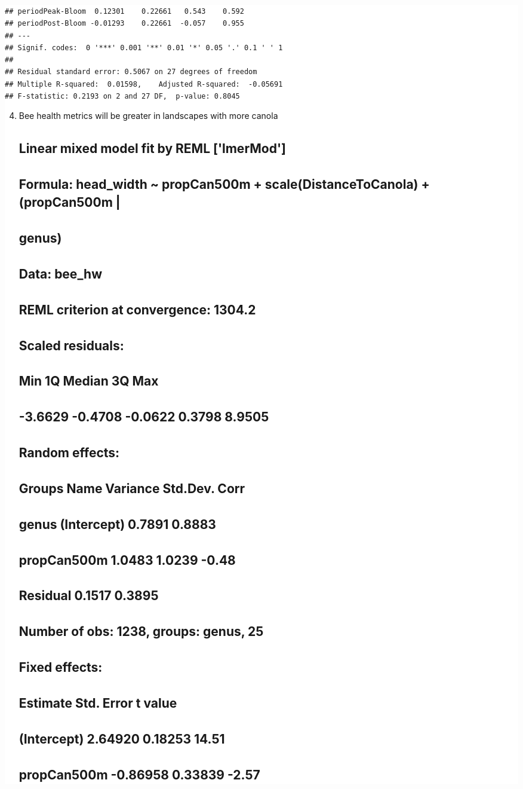     ## periodPeak-Bloom  0.12301    0.22661   0.543    0.592    
    ## periodPost-Bloom -0.01293    0.22661  -0.057    0.955    
    ## ---
    ## Signif. codes:  0 '***' 0.001 '**' 0.01 '*' 0.05 '.' 0.1 ' ' 1
    ## 
    ## Residual standard error: 0.5067 on 27 degrees of freedom
    ## Multiple R-squared:  0.01598,    Adjusted R-squared:  -0.05691 
    ## F-statistic: 0.2193 on 2 and 27 DF,  p-value: 0.8045

4)  Bee health metrics will be greater in landscapes with more canola



    ## Linear mixed model fit by REML ['lmerMod']
    ## Formula: head_width ~ propCan500m + scale(DistanceToCanola) + (propCan500m |  
    ##     genus)
    ##    Data: bee_hw
    ## 
    ## REML criterion at convergence: 1304.2
    ## 
    ## Scaled residuals: 
    ##     Min      1Q  Median      3Q     Max 
    ## -3.6629 -0.4708 -0.0622  0.3798  8.9505 
    ## 
    ## Random effects:
    ##  Groups   Name        Variance Std.Dev. Corr 
    ##  genus    (Intercept) 0.7891   0.8883        
    ##           propCan500m 1.0483   1.0239   -0.48
    ##  Residual             0.1517   0.3895        
    ## Number of obs: 1238, groups:  genus, 25
    ## 
    ## Fixed effects:
    ##                         Estimate Std. Error t value
    ## (Intercept)              2.64920    0.18253   14.51
    ## propCan500m             -0.86958    0.33839   -2.57